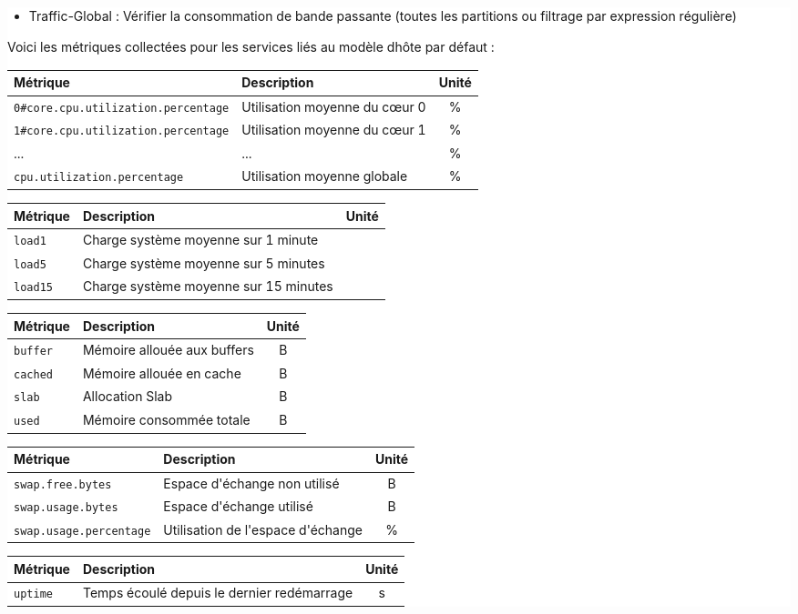 * Traffic-Global : Vérifier la consommation de bande passante (toutes les 
partitions ou filtrage par expression régulière)

Voici les métriques collectées pour les services liés au modèle dhôte par défaut :

<Tabs groupId="sync">
<TabItem value="Cpu" label="Cpu">

| Métrique                            | Description                   | Unité |
| :---------------------------------- | :---------------------------- | :---: |
| `0#core.cpu.utilization.percentage` | Utilisation moyenne du cœur 0 |   %   |
| `1#core.cpu.utilization.percentage` | Utilisation moyenne du cœur 1 |   %   |
| ...                                 | ...                           |   %   |
| `cpu.utilization.percentage`        | Utilisation moyenne globale   |   %   |

</TabItem>
<TabItem value="Load" label="Load">

| Métrique | Description                           | Unité |
| :------- | :------------------------------------ | :---: |
| `load1`  | Charge système moyenne sur 1 minute   |       |
| `load5`  | Charge système moyenne sur 5 minutes  |       |
| `load15` | Charge système moyenne sur 15 minutes |       |

</TabItem>
<TabItem value="Memory" label="Memory">

| Métrique | Description                 | Unité |
| :------- | :-------------------------- | :---: |
| `buffer` | Mémoire allouée aux buffers |   B   |
| `cached` | Mémoire allouée en cache    |   B   |
| `slab`   | Allocation Slab             |   B   |
| `used`   | Mémoire consommée totale    |   B   |

</TabItem>
<TabItem value="Swap" label="Swap">

| Métrique                | Description                       | Unité |
| :---------------------- | :-------------------------------- | :---: |
| `swap.free.bytes`       | Espace d'échange non utilisé      |   B   |
| `swap.usage.bytes`      | Espace d'échange utilisé          |   B   |
| `swap.usage.percentage` | Utilisation de l'espace d'échange |   %   |

</TabItem>
<TabItem value="Uptime" label="Uptime">

| Métrique | Description                                | Unité |
| :------- | :----------------------------------------- | :---: |
| `uptime` | Temps écoulé depuis le dernier redémarrage |   s   |
